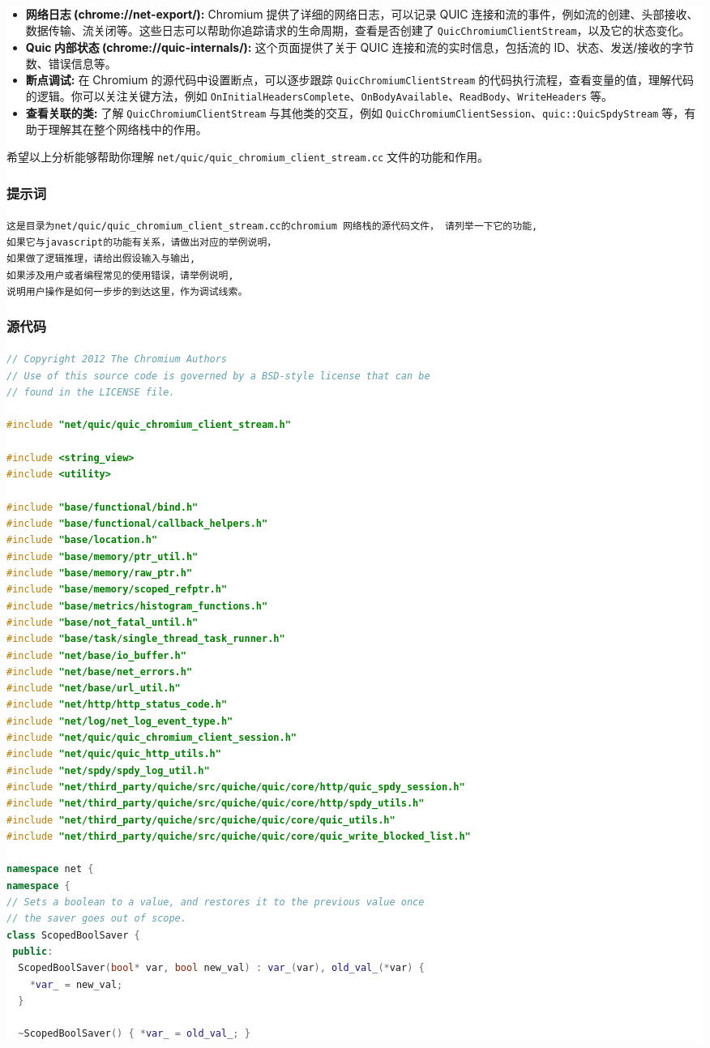 *   **网络日志 (chrome://net-export/):**  Chromium 提供了详细的网络日志，可以记录 QUIC 连接和流的事件，例如流的创建、头部接收、数据传输、流关闭等。这些日志可以帮助你追踪请求的生命周期，查看是否创建了 `QuicChromiumClientStream`，以及它的状态变化。
*   **Quic 内部状态 (chrome://quic-internals/):** 这个页面提供了关于 QUIC 连接和流的实时信息，包括流的 ID、状态、发送/接收的字节数、错误信息等。
*   **断点调试:**  在 Chromium 的源代码中设置断点，可以逐步跟踪 `QuicChromiumClientStream` 的代码执行流程，查看变量的值，理解代码的逻辑。你可以关注关键方法，例如 `OnInitialHeadersComplete`、`OnBodyAvailable`、`ReadBody`、`WriteHeaders` 等。
*   **查看关联的类:**  了解 `QuicChromiumClientStream` 与其他类的交互，例如 `QuicChromiumClientSession`、`quic::QuicSpdyStream` 等，有助于理解其在整个网络栈中的作用。

希望以上分析能够帮助你理解 `net/quic/quic_chromium_client_stream.cc` 文件的功能和作用。

### 提示词
```
这是目录为net/quic/quic_chromium_client_stream.cc的chromium 网络栈的源代码文件， 请列举一下它的功能, 
如果它与javascript的功能有关系，请做出对应的举例说明，
如果做了逻辑推理，请给出假设输入与输出,
如果涉及用户或者编程常见的使用错误，请举例说明,
说明用户操作是如何一步步的到达这里，作为调试线索。
```

### 源代码
```cpp
// Copyright 2012 The Chromium Authors
// Use of this source code is governed by a BSD-style license that can be
// found in the LICENSE file.

#include "net/quic/quic_chromium_client_stream.h"

#include <string_view>
#include <utility>

#include "base/functional/bind.h"
#include "base/functional/callback_helpers.h"
#include "base/location.h"
#include "base/memory/ptr_util.h"
#include "base/memory/raw_ptr.h"
#include "base/memory/scoped_refptr.h"
#include "base/metrics/histogram_functions.h"
#include "base/not_fatal_until.h"
#include "base/task/single_thread_task_runner.h"
#include "net/base/io_buffer.h"
#include "net/base/net_errors.h"
#include "net/base/url_util.h"
#include "net/http/http_status_code.h"
#include "net/log/net_log_event_type.h"
#include "net/quic/quic_chromium_client_session.h"
#include "net/quic/quic_http_utils.h"
#include "net/spdy/spdy_log_util.h"
#include "net/third_party/quiche/src/quiche/quic/core/http/quic_spdy_session.h"
#include "net/third_party/quiche/src/quiche/quic/core/http/spdy_utils.h"
#include "net/third_party/quiche/src/quiche/quic/core/quic_utils.h"
#include "net/third_party/quiche/src/quiche/quic/core/quic_write_blocked_list.h"

namespace net {
namespace {
// Sets a boolean to a value, and restores it to the previous value once
// the saver goes out of scope.
class ScopedBoolSaver {
 public:
  ScopedBoolSaver(bool* var, bool new_val) : var_(var), old_val_(*var) {
    *var_ = new_val;
  }

  ~ScopedBoolSaver() { *var_ = old_val_; }

```